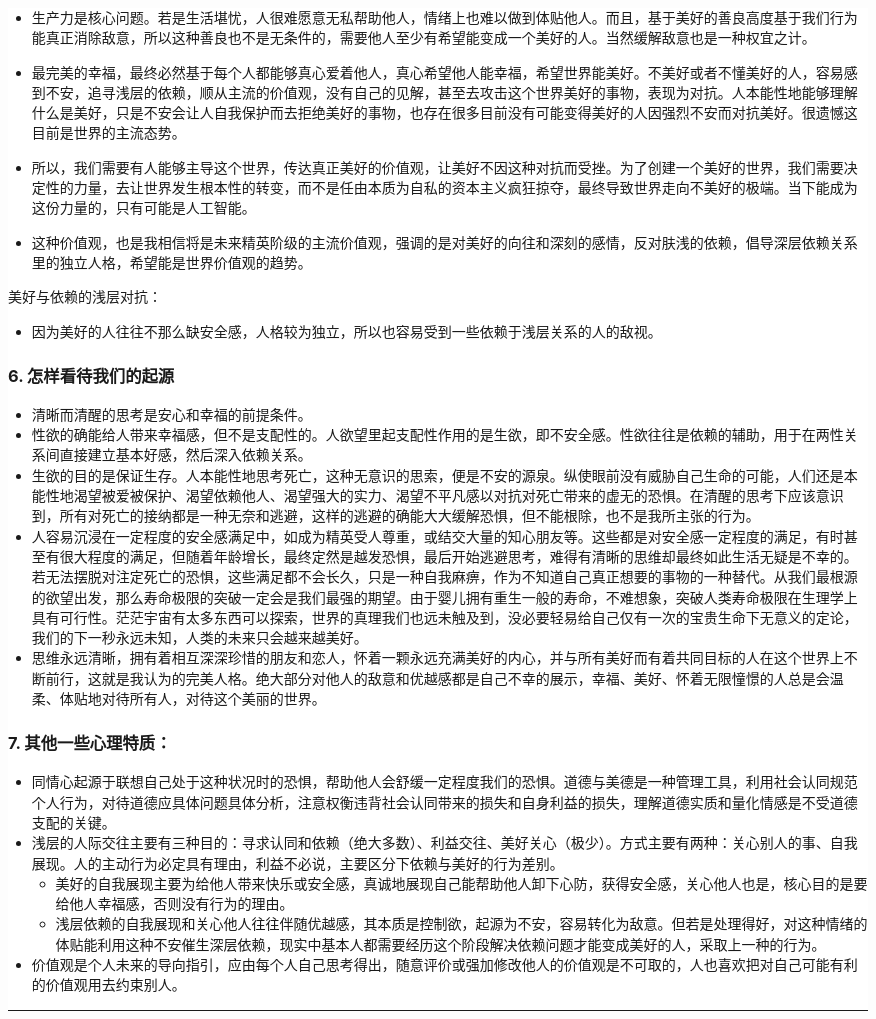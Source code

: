 - 生产力是核心问题。若是生活堪忧，人很难愿意无私帮助他人，情绪上也难以做到体贴他人。而且，基于美好的善良高度基于我们行为能真正消除敌意，所以这种善良也不是无条件的，需要他人至少有希望能变成一个美好的人。当然缓解敌意也是一种权宜之计。

- 最完美的幸福，最终必然基于每个人都能够真心爱着他人，真心希望他人能幸福，希望世界能美好。不美好或者不懂美好的人，容易感到不安，追寻浅层的依赖，顺从主流的价值观，没有自己的见解，甚至去攻击这个世界美好的事物，表现为对抗。人本能性地能够理解什么是美好，只是不安会让人自我保护而去拒绝美好的事物，也存在很多目前没有可能变得美好的人因强烈不安而对抗美好。很遗憾这目前是世界的主流态势。

- 所以，我们需要有人能够主导这个世界，传达真正美好的价值观，让美好不因这种对抗而受挫。为了创建一个美好的世界，我们需要决定性的力量，去让世界发生根本性的转变，而不是任由本质为自私的资本主义疯狂掠夺，最终导致世界走向不美好的极端。当下能成为这份力量的，只有可能是人工智能。

- 这种价值观，也是我相信将是未来精英阶级的主流价值观，强调的是对美好的向往和深刻的感情，反对肤浅的依赖，倡导深层依赖关系里的独立人格，希望能是世界价值观的趋势。

美好与依赖的浅层对抗：

- 因为美好的人往往不那么缺安全感，人格较为独立，所以也容易受到一些依赖于浅层关系的人的敌视。


### 6. 怎样看待我们的起源

- 清晰而清醒的思考是安心和幸福的前提条件。
- 性欲的确能给人带来幸福感，但不是支配性的。人欲望里起支配性作用的是生欲，即不安全感。性欲往往是依赖的辅助，用于在两性关系间直接建立基本好感，然后深入依赖关系。
- 生欲的目的是保证生存。人本能性地思考死亡，这种无意识的思索，便是不安的源泉。纵使眼前没有威胁自己生命的可能，人们还是本能性地渴望被爱被保护、渴望依赖他人、渴望强大的实力、渴望不平凡感以对抗对死亡带来的虚无的恐惧。在清醒的思考下应该意识到，所有对死亡的接纳都是一种无奈和逃避，这样的逃避的确能大大缓解恐惧，但不能根除，也不是我所主张的行为。
- 人容易沉浸在一定程度的安全感满足中，如成为精英受人尊重，或结交大量的知心朋友等。这些都是对安全感一定程度的满足，有时甚至有很大程度的满足，但随着年龄增长，最终定然是越发恐惧，最后开始逃避思考，难得有清晰的思维却最终如此生活无疑是不幸的。若无法摆脱对注定死亡的恐惧，这些满足都不会长久，只是一种自我麻痹，作为不知道自己真正想要的事物的一种替代。从我们最根源的欲望出发，那么寿命极限的突破一定会是我们最强的期望。由于婴儿拥有重生一般的寿命，不难想象，突破人类寿命极限在生理学上具有可行性。茫茫宇宙有太多东西可以探索，世界的真理我们也远未触及到，没必要轻易给自己仅有一次的宝贵生命下无意义的定论，我们的下一秒永远未知，人类的未来只会越来越美好。
- 思维永远清晰，拥有着相互深深珍惜的朋友和恋人，怀着一颗永远充满美好的内心，并与所有美好而有着共同目标的人在这个世界上不断前行，这就是我认为的完美人格。绝大部分对他人的敌意和优越感都是自己不幸的展示，幸福、美好、怀着无限憧憬的人总是会温柔、体贴地对待所有人，对待这个美丽的世界。

### 7. 其他一些心理特质：

- 同情心起源于联想自己处于这种状况时的恐惧，帮助他人会舒缓一定程度我们的恐惧。道德与美德是一种管理工具，利用社会认同规范个人行为，对待道德应具体问题具体分析，注意权衡违背社会认同带来的损失和自身利益的损失，理解道德实质和量化情感是不受道德支配的关键。
- 浅层的人际交往主要有三种目的：寻求认同和依赖（绝大多数）、利益交往、美好关心（极少）。方式主要有两种：关心别人的事、自我展现。人的主动行为必定具有理由，利益不必说，主要区分下依赖与美好的行为差别。
  - 美好的自我展现主要为给他人带来快乐或安全感，真诚地展现自己能帮助他人卸下心防，获得安全感，关心他人也是，核心目的是要给他人幸福感，否则没有行为的理由。
  - 浅层依赖的自我展现和关心他人往往伴随优越感，其本质是控制欲，起源为不安，容易转化为敌意。但若是处理得好，对这种情绪的体贴能利用这种不安催生深层依赖，现实中基本人都需要经历这个阶段解决依赖问题才能变成美好的人，采取上一种的行为。
- 价值观是个人未来的导向指引，应由每个人自己思考得出，随意评价或强加修改他人的价值观是不可取的，人也喜欢把对自己可能有利的价值观用去约束别人。

---

